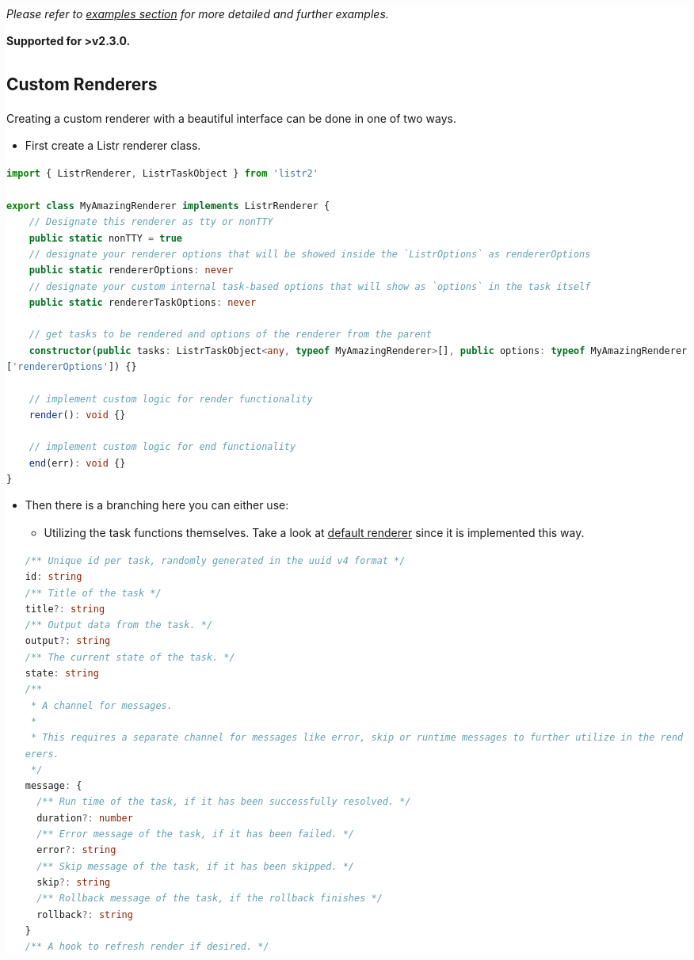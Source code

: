 _Please refer to [examples section](examples/renderer-fallback.example.ts) for more detailed and further examples._

**Supported for >v2.3.0.**

## Custom Renderers

Creating a custom renderer with a beautiful interface can be done in one of two ways.

- First create a Listr renderer class.

```typescript
import { ListrRenderer, ListrTaskObject } from 'listr2'

export class MyAmazingRenderer implements ListrRenderer {
	// Designate this renderer as tty or nonTTY
	public static nonTTY = true
	// designate your renderer options that will be showed inside the `ListrOptions` as rendererOptions
	public static rendererOptions: never
	// designate your custom internal task-based options that will show as `options` in the task itself
	public static rendererTaskOptions: never

	// get tasks to be rendered and options of the renderer from the parent
	constructor(public tasks: ListrTaskObject<any, typeof MyAmazingRenderer>[], public options: typeof MyAmazingRenderer['rendererOptions']) {}

	// implement custom logic for render functionality
	render(): void {}

	// implement custom logic for end functionality
	end(err): void {}
}
```

- Then there is a branching here you can either use:

  - Utilizing the task functions themselves. Take a look at [default renderer](src/renderer/default.renderer.ts) since it is implemented this way.

  ```typescript
  /** Unique id per task, randomly generated in the uuid v4 format */
  id: string
  /** Title of the task */
  title?: string
  /** Output data from the task. */
  output?: string
  /** The current state of the task. */
  state: string
  /**
   * A channel for messages.
   *
   * This requires a separate channel for messages like error, skip or runtime messages to further utilize in the renderers.
   */
  message: {
    /** Run time of the task, if it has been successfully resolved. */
    duration?: number
    /** Error message of the task, if it has been failed. */
    error?: string
    /** Skip message of the task, if it has been skipped. */
    skip?: string
    /** Rollback message of the task, if the rollback finishes */
    rollback?: string
  }
  /** A hook to refresh render if desired. */
  ```